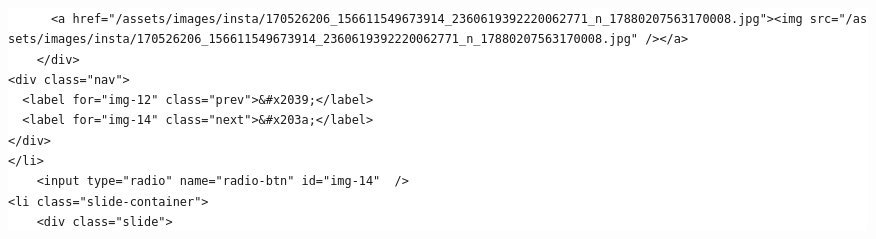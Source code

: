           <a href="/assets/images/insta/170526206_156611549673914_2360619392220062771_n_17880207563170008.jpg"><img src="/assets/images/insta/170526206_156611549673914_2360619392220062771_n_17880207563170008.jpg" /></a>
        </div>
    <div class="nav">
      <label for="img-12" class="prev">&#x2039;</label>
      <label for="img-14" class="next">&#x203a;</label>
    </div>
    </li>
        <input type="radio" name="radio-btn" id="img-14"  />
    <li class="slide-container">
        <div class="slide">